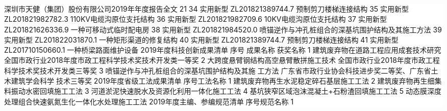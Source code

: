 深圳市天健（集团）股份有限公司2019年年度报告全文
21
34
实用新型
ZL201821389744.7
预制剪刀楼梯连接结构
35
实用新型
ZL201821982782.3
110KV电缆沟原位支托结构
36
实用新型
ZL201821982709.6
10KV电缆沟原位支托结构
37
实用新型
ZL201821626336.9
一种可移动式临时配电房
38
实用新型
ZL201821984520.0
喷锚逆作与冲孔桩组合的深基坑围护结构及其施工方法
39
实用新型
ZL201822031870.1
一种矩形渠道的修复结构
40
实用新型
ZL201821389744.7
预制剪刀楼梯连接结构
41
实用新型
ZL201710150660.1
一种桥梁路面维护设备
2019年度科技创新成果清单
序号
成果名称
获奖名称
1
建筑废弃物在道路工程应用成套技术研究
全国市政行业2018年度市政工程科学技术奖技术开发类一等奖
2
大跨度悬臂钢结构高空悬臂散拼施工技术
全国市政行业2018年度市政工程科学技术奖技术开发类三等奖
3
喷锚逆作与冲孔桩组合的深基坑围护结构及其施
工方法
广东省市政行业协会科技进步奖二等奖、广东省土木建筑学会科学
技术三等奖
2019年度省级工法成果清单
序号工法名称
1
建筑废弃物再生水泥稳定碎石基层施工工法
2
建筑废弃物再生细集料振动水密回填施工工法
3
河道淤泥快速脱水及资源化利用一体化施工工法
4
基坑狭窄区域泡沫混凝土+石粉渣回填施工工法
5
动态膜深度处理组合快速氨氮生化一体化水处理施工工法
2019年度主编、参编规范清单
序号规范名称
1